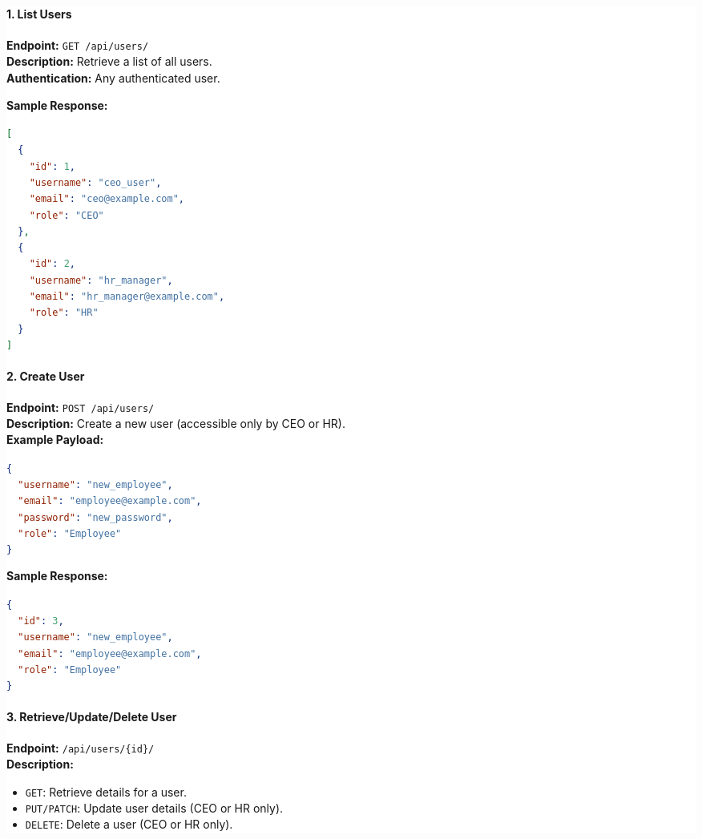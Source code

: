 #### 1. List Users
**Endpoint:** `GET /api/users/`  
**Description:** Retrieve a list of all users.  
**Authentication:** Any authenticated user.

**Sample Response:**
```json
[
  {
    "id": 1,
    "username": "ceo_user",
    "email": "ceo@example.com",
    "role": "CEO"
  },
  {
    "id": 2,
    "username": "hr_manager",
    "email": "hr_manager@example.com",
    "role": "HR"
  }
]
```

#### 2. Create User
**Endpoint:** `POST /api/users/`  
**Description:** Create a new user (accessible only by CEO or HR).  
**Example Payload:**
```json
{
  "username": "new_employee",
  "email": "employee@example.com",
  "password": "new_password",
  "role": "Employee"
}
```

**Sample Response:**
```json
{
  "id": 3,
  "username": "new_employee",
  "email": "employee@example.com",
  "role": "Employee"
}
```

#### 3. Retrieve/Update/Delete User
**Endpoint:** `/api/users/{id}/`  
**Description:**  
- `GET`: Retrieve details for a user.  
- `PUT/PATCH`: Update user details (CEO or HR only).  
- `DELETE`: Delete a user (CEO or HR only).
